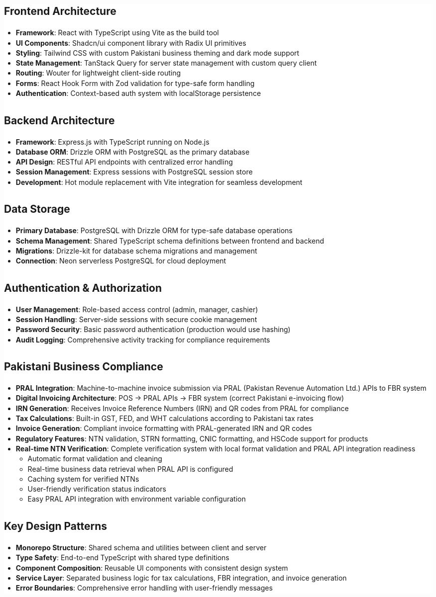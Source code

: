 ## Frontend Architecture
- **Framework**: React with TypeScript using Vite as the build tool
- **UI Components**: Shadcn/ui component library with Radix UI primitives
- **Styling**: Tailwind CSS with custom Pakistani business theming and dark mode support
- **State Management**: TanStack Query for server state management with custom query client
- **Routing**: Wouter for lightweight client-side routing
- **Forms**: React Hook Form with Zod validation for type-safe form handling
- **Authentication**: Context-based auth system with localStorage persistence

## Backend Architecture
- **Framework**: Express.js with TypeScript running on Node.js
- **Database ORM**: Drizzle ORM with PostgreSQL as the primary database
- **API Design**: RESTful API endpoints with centralized error handling
- **Session Management**: Express sessions with PostgreSQL session store
- **Development**: Hot module replacement with Vite integration for seamless development

## Data Storage
- **Primary Database**: PostgreSQL with Drizzle ORM for type-safe database operations
- **Schema Management**: Shared TypeScript schema definitions between frontend and backend
- **Migrations**: Drizzle-kit for database schema migrations and management
- **Connection**: Neon serverless PostgreSQL for cloud deployment

## Authentication & Authorization
- **User Management**: Role-based access control (admin, manager, cashier)
- **Session Handling**: Server-side sessions with secure cookie management
- **Password Security**: Basic password authentication (production would use hashing)
- **Audit Logging**: Comprehensive activity tracking for compliance requirements

## Pakistani Business Compliance
- **PRAL Integration**: Machine-to-machine invoice submission via PRAL (Pakistan Revenue Automation Ltd.) APIs to FBR system
- **Digital Invoicing Architecture**: POS → PRAL APIs → FBR system (correct Pakistani e-invoicing flow)
- **IRN Generation**: Receives Invoice Reference Numbers (IRN) and QR codes from PRAL for compliance
- **Tax Calculations**: Built-in GST, FED, and WHT calculations according to Pakistani tax rates
- **Invoice Generation**: Compliant invoice formatting with PRAL-generated IRN and QR codes
- **Regulatory Features**: NTN validation, STRN formatting, CNIC formatting, and HSCode support for products
- **Real-time NTN Verification**: Complete verification system with local format validation and PRAL API integration readiness
  - Automatic format validation and cleaning
  - Real-time business data retrieval when PRAL API is configured
  - Caching system for verified NTNs
  - User-friendly verification status indicators
  - Easy PRAL API integration with environment variable configuration

## Key Design Patterns
- **Monorepo Structure**: Shared schema and utilities between client and server
- **Type Safety**: End-to-end TypeScript with shared type definitions
- **Component Composition**: Reusable UI components with consistent design system
- **Service Layer**: Separated business logic for tax calculations, FBR integration, and invoice generation
- **Error Boundaries**: Comprehensive error handling with user-friendly messages
